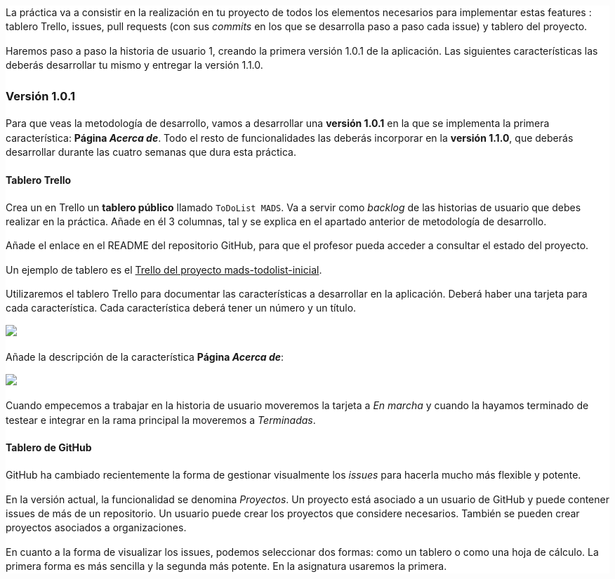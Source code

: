 La práctica va a consistir en la realización en tu proyecto de todos
los elementos necesarios para implementar estas features : tablero Trello,
issues, pull requests (con sus _commits_ en los que se desarrolla paso a paso
cada issue) y tablero del proyecto. 

Haremos paso a paso la historia de usuario 1, creando la primera
versión 1.0.1 de la aplicación. Las siguientes características las
deberás desarrollar tu mismo y entregar la versión 1.1.0.

### Versión 1.0.1 ###

Para que veas la metodología de desarrollo, vamos a desarrollar una **versión
1.0.1** en la que se implementa la primera característica: **Página _Acerca
de_**. Todo el resto de funcionalidades las deberás incorporar en la **versión
1.1.0**, que deberás desarrollar durante las cuatro semanas que dura esta práctica.

#### Tablero Trello ####

Crea un en Trello un **tablero público** llamado `ToDoList MADS`. Va a servir
como _backlog_ de las historias de usuario que debes realizar en
la práctica.  Añade en él 3 columnas, tal y se explica en el
apartado anterior de metodología de desarrollo.
   
Añade el enlace en el README del repositorio GitHub, para que el profesor pueda
acceder a consultar el estado del proyecto.
   
Un ejemplo de tablero es el [Trello del proyecto mads-todolist-inicial](https://trello.com/b/5zWOT6uO/todolist-inicial).

Utilizaremos el tablero Trello para documentar las características a
desarrollar en la aplicación. Deberá haber una tarjeta para cada
característica. Cada característica deberá tener un número y un título.

<img src="imagenes/trello-version-1.png" width="600px"/>

Añade la descripción de la característica **Página _Acerca de_**:

<img src="imagenes/trello-acerca-de.png" width="700px"/>

Cuando empecemos a trabajar en la historia de usuario moveremos la
tarjeta a _En marcha_ y cuando la hayamos terminado de testear e
integrar en la rama principal la moveremos a _Terminadas_.

#### Tablero de GitHub ####

GitHub ha cambiado recientemente la forma de gestionar visualmente los
_issues_ para hacerla mucho más flexible y potente.

En la versión actual, la funcionalidad se denomina _Proyectos_. Un
proyecto está asociado a un usuario de GitHub y puede contener issues de más de
un repositorio. Un usuario puede crear los proyectos que considere
necesarios. También se pueden crear proyectos asociados a
organizaciones.

En cuanto a la forma de visualizar los issues, podemos seleccionar dos
formas: como un tablero o como una hoja de cálculo. La primera forma
es más sencilla y la segunda más potente. En la asignatura usaremos la primera.
